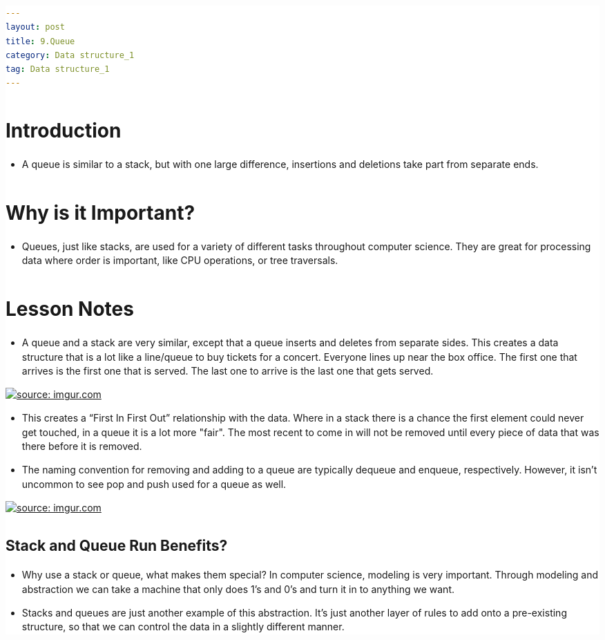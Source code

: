 ```yaml
---
layout: post
title: 9.Queue
category: Data structure_1
tag: Data structure_1
---
```



# Introduction

- A queue is similar to a stack, but with one large difference, insertions and deletions take part from separate ends.

# Why is it Important?

- Queues, just like stacks, are used for a variety of different tasks throughout computer science. They are great for processing data where order is important, like CPU operations, or tree traversals.

# Lesson Notes

- A queue and a stack are very similar, except that a queue inserts and deletes from separate sides. This creates a data structure that is a lot like a line/queue to buy tickets for a concert. Everyone lines up near the box office. The first one that arrives is the first one that is served. The last one to arrive is the last one that gets served.

<a href="https://postimg.cc/67MKMcbD"><img src="https://i.postimg.cc/gJW0kBVk/Capture.jpg" width="700px" title="source: imgur.com" /><a>


- This creates a “First In First Out” relationship with the data. Where in a stack there is a chance the first element could never get touched, in a queue it is a lot more "fair". The most recent to come in will not be removed until every piece of data that was there before it is removed.

- The naming convention for removing and adding to a queue are typically dequeue and enqueue, respectively. However, it isn’t uncommon to see pop and push used for a queue as well.

<a href="https://postimg.cc/qz2dP4Zc"><img src="https://i.postimg.cc/rFPFtp1H/Capture.jpg" width="700px" title="source: imgur.com" /><a>


## Stack and Queue Run Benefits?

- Why use a stack or queue, what makes them special? In computer science, modeling is very important. Through modeling and abstraction we can take a machine that only does 1’s and 0’s and turn it in to anything we want.

- Stacks and queues are just another example of this abstraction. It’s just another layer of rules to add onto a pre-existing structure, so that we can control the data in a slightly different manner.
